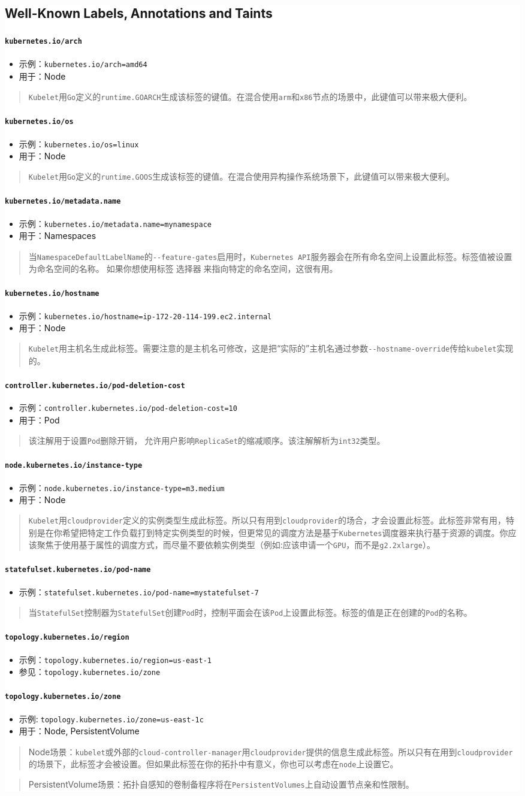 ## Well-Known Labels, Annotations and Taints

#### `kubernetes.io/arch`
- 示例：`kubernetes.io/arch=amd64`
- 用于：Node
> `Kubelet`用`Go`定义的`runtime.GOARCH`生成该标签的键值。在混合使用`arm`和`x86`节点的场景中，此键值可以带来极大便利。

#### `kubernetes.io/os`
- 示例：`kubernetes.io/os=linux`
- 用于：Node
> `Kubelet`用`Go`定义的`runtime.GOOS`生成该标签的键值。在混合使用异构操作系统场景下，此键值可以带来极大便利。

#### `kubernetes.io/metadata.name`
- 示例：`kubernetes.io/metadata.name=mynamespace`
- 用于：Namespaces
> 当`NamespaceDefaultLabelName`的`--feature-gates`启用时，`Kubernetes API`服务器会在所有命名空间上设置此标签。标签值被设置为命名空间的名称。 如果你想使用标签 选择器 来指向特定的命名空间，这很有用。

#### `kubernetes.io/hostname`
- 示例：`kubernetes.io/hostname=ip-172-20-114-199.ec2.internal`
- 用于：Node
> `Kubelet`用主机名生成此标签。需要注意的是主机名可修改，这是把“实际的”主机名通过参数`--hostname-override`传给`kubelet`实现的。

#### `controller.kubernetes.io/pod-deletion-cost`
- 示例：`controller.kubernetes.io/pod-deletion-cost=10`
- 用于：Pod
> 该注解用于设置`Pod`删除开销， 允许用户影响`ReplicaSet`的缩减顺序。该注解解析为`int32`类型。

#### `node.kubernetes.io/instance-type`
- 示例：`node.kubernetes.io/instance-type=m3.medium`
- 用于：Node
> `Kubelet`用`cloudprovider`定义的实例类型生成此标签。所以只有用到`cloudprovider`的场合，才会设置此标签。此标签非常有用，特别是在你希望把特定工作负载打到特定实例类型的时候，但更常见的调度方法是基于`Kubernetes`调度器来执行基于资源的调度。你应该聚焦于使用基于属性的调度方式，而尽量不要依赖实例类型（例如:应该申请一个`GPU`，而不是`g2.2xlarge`）。

#### `statefulset.kubernetes.io/pod-name`
- 示例：`statefulset.kubernetes.io/pod-name=mystatefulset-7`
> 当`StatefulSet`控制器为`StatefulSet`创建`Pod`时，控制平面会在该`Pod`上设置此标签。标签的值是正在创建的`Pod`的名称。

#### `topology.kubernetes.io/region`
- 示例：`topology.kubernetes.io/region=us-east-1`
- 参见：`topology.kubernetes.io/zone`

#### `topology.kubernetes.io/zone`
- 示例: `topology.kubernetes.io/zone=us-east-1c`
- 用于：Node, PersistentVolume
> Node场景：`kubelet`或外部的`cloud-controller-manager`用`cloudprovider`提供的信息生成此标签。所以只有在用到`cloudprovider`的场景下，此标签才会被设置。但如果此标签在你的拓扑中有意义，你也可以考虑在`node`上设置它。

> PersistentVolume场景：拓扑自感知的卷制备程序将在`PersistentVolumes`上自动设置节点亲和性限制。

